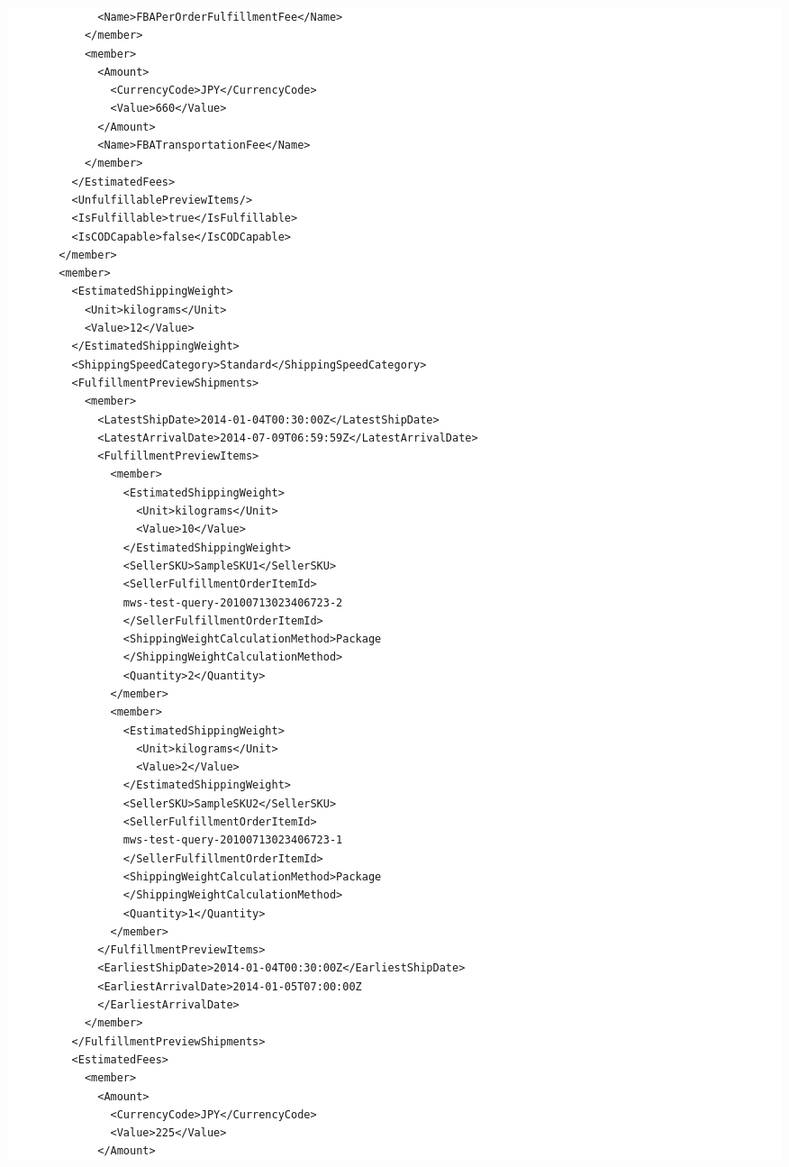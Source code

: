 ```
              <Name>FBAPerOrderFulfillmentFee</Name>
            </member>
            <member>
              <Amount>
                <CurrencyCode>JPY</CurrencyCode>
                <Value>660</Value>
              </Amount>
              <Name>FBATransportationFee</Name>
            </member>
          </EstimatedFees>
          <UnfulfillablePreviewItems/>
          <IsFulfillable>true</IsFulfillable>
          <IsCODCapable>false</IsCODCapable>
        </member>
        <member>
          <EstimatedShippingWeight>
            <Unit>kilograms</Unit>
            <Value>12</Value>
          </EstimatedShippingWeight>
          <ShippingSpeedCategory>Standard</ShippingSpeedCategory>
          <FulfillmentPreviewShipments>
            <member>
              <LatestShipDate>2014-01-04T00:30:00Z</LatestShipDate>
              <LatestArrivalDate>2014-07-09T06:59:59Z</LatestArrivalDate>
              <FulfillmentPreviewItems>
                <member>
                  <EstimatedShippingWeight>
                    <Unit>kilograms</Unit>
                    <Value>10</Value>
                  </EstimatedShippingWeight>
                  <SellerSKU>SampleSKU1</SellerSKU>
                  <SellerFulfillmentOrderItemId>
                  mws-test-query-20100713023406723-2
                  </SellerFulfillmentOrderItemId>
                  <ShippingWeightCalculationMethod>Package
                  </ShippingWeightCalculationMethod>
                  <Quantity>2</Quantity>
                </member>
                <member>
                  <EstimatedShippingWeight>
                    <Unit>kilograms</Unit>
                    <Value>2</Value>
                  </EstimatedShippingWeight>
                  <SellerSKU>SampleSKU2</SellerSKU>
                  <SellerFulfillmentOrderItemId>
                  mws-test-query-20100713023406723-1
                  </SellerFulfillmentOrderItemId>
                  <ShippingWeightCalculationMethod>Package
                  </ShippingWeightCalculationMethod>
                  <Quantity>1</Quantity>
                </member>
              </FulfillmentPreviewItems>
              <EarliestShipDate>2014-01-04T00:30:00Z</EarliestShipDate>
              <EarliestArrivalDate>2014-01-05T07:00:00Z
              </EarliestArrivalDate>
            </member>
          </FulfillmentPreviewShipments>
          <EstimatedFees>
            <member>
              <Amount>
                <CurrencyCode>JPY</CurrencyCode>
                <Value>225</Value>
              </Amount>
```